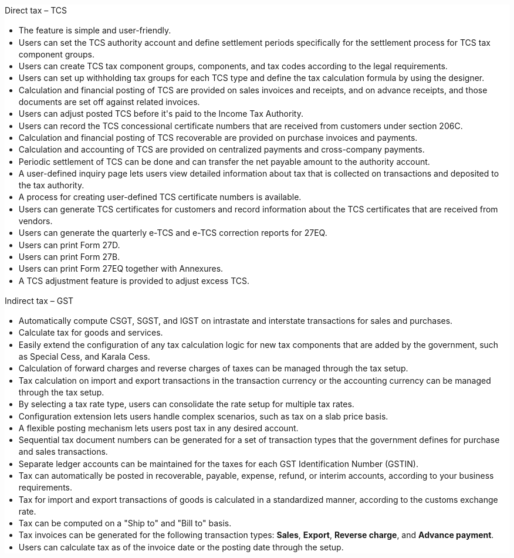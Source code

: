 <td>Direct tax – TCS</td>
<td>
<ul>
<li>The feature is simple and user-friendly.</li>
<li>Users can set the TCS authority account and define settlement periods specifically for the settlement process for TCS tax component groups.</li>
<li>Users can create TCS tax component groups, components, and tax codes according to the legal requirements.</li>
<li>Users can set up withholding tax groups for each TCS type and define the tax calculation formula by using the designer.</li>
<li>Calculation and financial posting of TCS are provided on sales invoices and receipts, and on advance receipts, and those documents are set off against related invoices.</li>
<li>Users can adjust posted TCS before it's paid to the Income Tax Authority.</li>
<li>Users can record the TCS concessional certificate numbers that are received from customers under section 206C.</li>
<li>Calculation and financial posting of TCS recoverable are provided on purchase invoices and payments.</li>
<li>Calculation and accounting of TCS are provided on centralized payments and cross-company payments.</li>
<li>Periodic settlement of TCS can be done and can transfer the net payable amount to the authority account.</li>
<li>A user-defined inquiry page lets users view detailed information about tax that is collected on transactions and deposited to the tax authority.</li>
<li>A process for creating user-defined TCS certificate numbers is available.</li>
<li>Users can generate TCS certificates for customers and record information about the TCS certificates that are received from vendors.</li>
<li>Users can generate the quarterly e-TCS and e-TCS correction reports for 27EQ.</li>
<li>Users can print Form 27D.</li>
<li>Users can print Form 27B.</li>
<li>Users can print Form 27EQ together with Annexures.</li>
<li>A TCS adjustment feature is provided to adjust excess TCS.</li>
</ul>
</td>
</tr>
<tr>
<td>Indirect tax – GST</td>
<td>
<ul>
<li>Automatically compute CSGT, SGST, and IGST on intrastate and interstate transactions for sales and purchases.</li>
<li>Calculate tax for goods and services.</li>
<li>Easily extend the configuration of any tax calculation logic for new tax components that are added by the government, such as Special Cess, and Karala Cess.</li>
<li>Calculation of forward charges and reverse charges of taxes can be managed through the tax setup.</li>
<li>Tax calculation on import and export transactions in the transaction currency or the accounting currency can be managed through the tax setup.</li>
<li>By selecting a tax rate type, users can consolidate the rate setup for multiple tax rates.</li>
<li>Configuration extension lets users handle complex scenarios, such as tax on a slab price basis.</li>
<li>A flexible posting mechanism lets users post tax in any desired account.</li>
<li>Sequential tax document numbers can be generated for a set of transaction types that the government defines for purchase and sales transactions.</li>
<li>Separate ledger accounts can be maintained for the taxes for each GST Identification Number (GSTIN).</li>
<li>Tax can automatically be posted in recoverable, payable, expense, refund, or interim accounts, according to your business requirements.</li>
<li>Tax for import and export transactions of goods is calculated in a standardized manner, according to the customs exchange rate.</li>
<li>Tax can be computed on a "Ship to" and "Bill to" basis.</li>
<li>Tax invoices can be generated for the following transaction types: <strong>Sales</strong>, <strong>Export</strong>, <strong>Reverse charge</strong>, and <strong>Advance payment</strong>.</li>
<li>Users can calculate tax as of the invoice date or the posting date through the setup.</li>